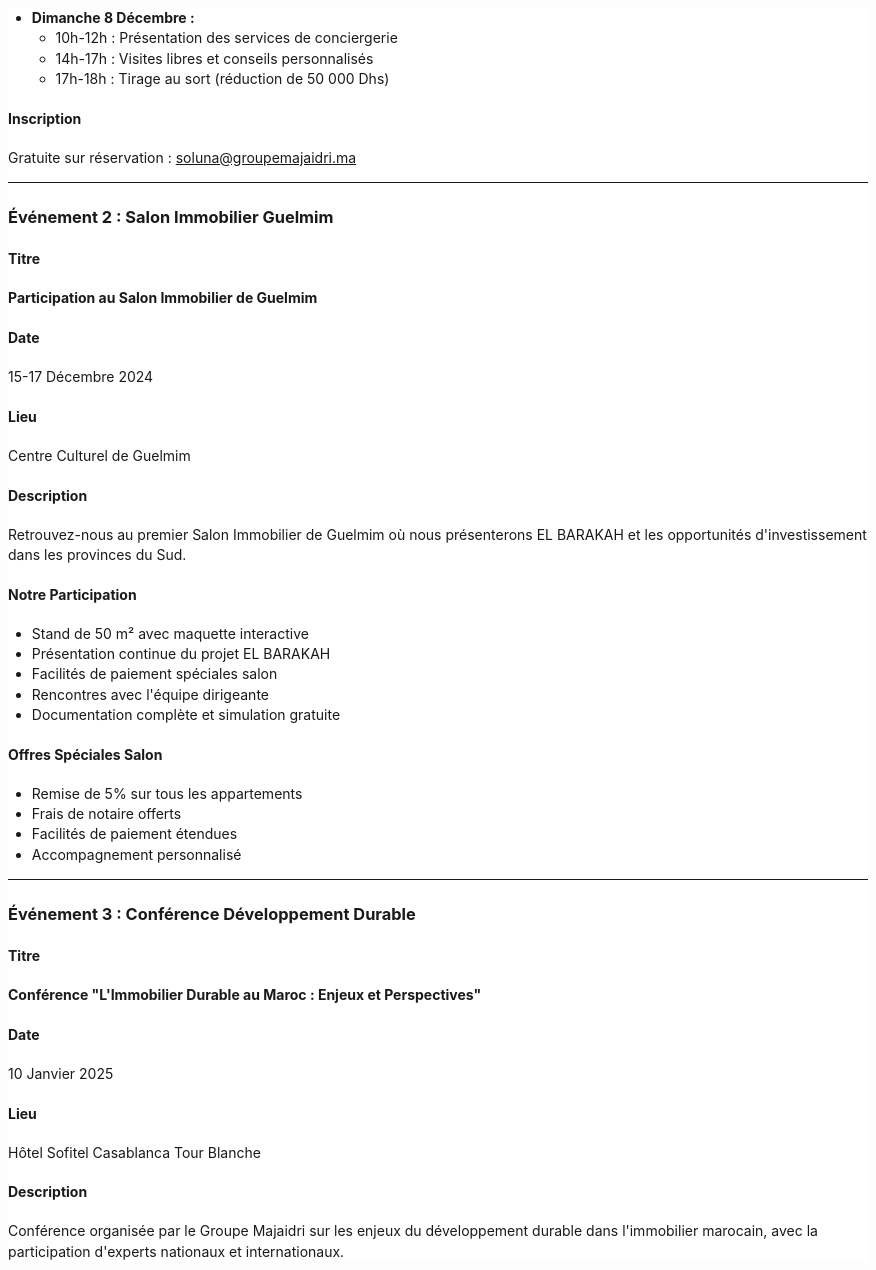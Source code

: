 - **Dimanche 8 Décembre :**
  - 10h-12h : Présentation des services de conciergerie
  - 14h-17h : Visites libres et conseils personnalisés
  - 17h-18h : Tirage au sort (réduction de 50 000 Dhs)

#### Inscription
Gratuite sur réservation : soluna@groupemajaidri.ma

---

### Événement 2 : Salon Immobilier Guelmim

#### Titre
**Participation au Salon Immobilier de Guelmim**

#### Date
15-17 Décembre 2024

#### Lieu
Centre Culturel de Guelmim

#### Description
Retrouvez-nous au premier Salon Immobilier de Guelmim où nous présenterons EL BARAKAH et les opportunités d'investissement dans les provinces du Sud.

#### Notre Participation
- Stand de 50 m² avec maquette interactive
- Présentation continue du projet EL BARAKAH
- Facilités de paiement spéciales salon
- Rencontres avec l'équipe dirigeante
- Documentation complète et simulation gratuite

#### Offres Spéciales Salon
- Remise de 5% sur tous les appartements
- Frais de notaire offerts
- Facilités de paiement étendues
- Accompagnement personnalisé

---

### Événement 3 : Conférence Développement Durable

#### Titre
**Conférence "L'Immobilier Durable au Maroc : Enjeux et Perspectives"**

#### Date
10 Janvier 2025

#### Lieu
Hôtel Sofitel Casablanca Tour Blanche

#### Description
Conférence organisée par le Groupe Majaidri sur les enjeux du développement durable dans l'immobilier marocain, avec la participation d'experts nationaux et internationaux.
